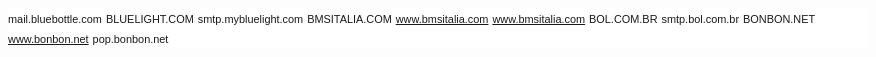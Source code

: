 <td><span style=";font-family:Verdana,Arial,Helvetica,sans-serif;font-size:78%;"  >mail.bluebottle.com</span></td>
<td></td>
<td></td>
<td></td>
<td></td>
<td></td>
</tr>
<tr>
<td bg="" style="color: rgb(191, 255, 128);"><span style=";font-family:Verdana,Arial,Helvetica,sans-serif;font-size:78%;"  >BLUELIGHT.COM</span></td>
<td></td>
<td></td>
<td><span style=";font-family:Verdana,Arial,Helvetica,sans-serif;font-size:78%;"  >smtp.mybluelight.com</span></td>
<td></td>
<td></td>
<td></td>
<td></td>
<td></td>
</tr>
<tr>
<td bg="" style="color: rgb(191, 255, 128);"><span style=";font-family:Verdana,Arial,Helvetica,sans-serif;font-size:78%;"  >BMSITALIA.COM</span></td>
<td><span style=";font-family:Verdana,Arial,Helvetica,sans-serif;font-size:78%;"  ><a href="http://www.bmsitalia.com/">www.bmsitalia.com</a></span></td>
<td><span style=";font-family:Verdana,Arial,Helvetica,sans-serif;font-size:78%;"  ><a class="moz-txt-link-abbreviated" href="http://www.bmsitalia.com/">www.bmsitalia.com</a></span></td>
<td></td>
<td></td>
<td></td>
<td></td>
<td></td>
<td></td>
</tr>
<tr>
<td bg="" style="color: rgb(191, 255, 128);"><span style=";font-family:Verdana,Arial,Helvetica,sans-serif;font-size:78%;"  >BOL.COM.BR</span></td>
<td></td>
<td></td>
<td><span style=";font-family:Verdana,Arial,Helvetica,sans-serif;font-size:78%;"  >smtp.bol.com.br</span></td>
<td></td>
<td></td>
<td></td>
<td></td>
<td></td>
</tr>
<tr>
<td bg="" style="color: rgb(191, 255, 128);"><span style=";font-family:Verdana,Arial,Helvetica,sans-serif;font-size:78%;"  >BONBON.NET</span></td>
<td><span style=";font-family:Verdana,Arial,Helvetica,sans-serif;font-size:78%;"  ><a href="http://www.bonbon.net/">www.bonbon.net</a></span></td>
<td><span style=";font-family:Verdana,Arial,Helvetica,sans-serif;font-size:78%;"  >pop.bonbon.net</span></td>
<td></td>
<td></td>
<td></td>
<td></td>
<td></td>
<td></td>
</tr>
<tr>